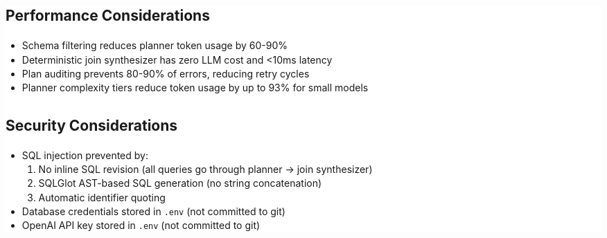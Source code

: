 ## Performance Considerations

- Schema filtering reduces planner token usage by 60-90%
- Deterministic join synthesizer has zero LLM cost and <10ms latency
- Plan auditing prevents 80-90% of errors, reducing retry cycles
- Planner complexity tiers reduce token usage by up to 93% for small models

## Security Considerations

- SQL injection prevented by:
  1. No inline SQL revision (all queries go through planner → join synthesizer)
  2. SQLGlot AST-based SQL generation (no string concatenation)
  3. Automatic identifier quoting
- Database credentials stored in `.env` (not committed to git)
- OpenAI API key stored in `.env` (not committed to git)
